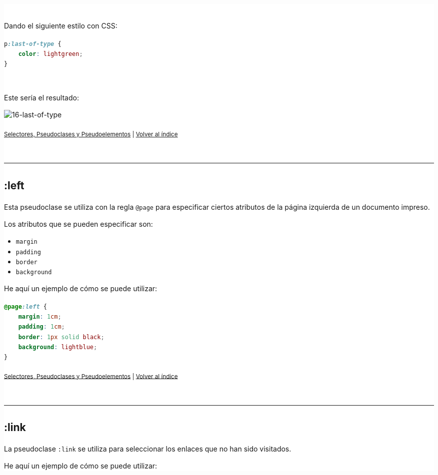 <br>

Dando el siguiente estilo con CSS:

```css
p:last-of-type {
    color: lightgreen;
}
```

<br>

Este sería el resultado:

![16-last-of-type](https://user-images.githubusercontent.com/110897750/203446695-5b01604e-d6ac-4bcb-84a9-7d3c748b61a7.jpg)

<sub>[Selectores, Pseudoclases y Pseudoelementos](../README.md#selectores,-pseudoclases-y-pseudoelementos) | [Volver al índice](#indice)</sub>


<br><hr>


## :left

Esta pseudoclase se utiliza con la regla `@page` para especificar ciertos atributos de la página izquierda de un documento impreso.

Los atributos que se pueden especificar son:

* `margin`
* `padding`
* `border`
* `background`

He aquí un ejemplo de cómo se puede utilizar:

```css
@page:left {
    margin: 1cm;
    padding: 1cm;
    border: 1px solid black;
    background: lightblue;
}
```

<sub>[Selectores, Pseudoclases y Pseudoelementos](../README.md#selectores,-pseudoclases-y-pseudoelementos) | [Volver al índice](#indice)</sub>


<br><hr>


## :link

La pseudoclase `:link` se utiliza para seleccionar los enlaces que no han sido visitados.

He aquí un ejemplo de cómo se puede utilizar:
